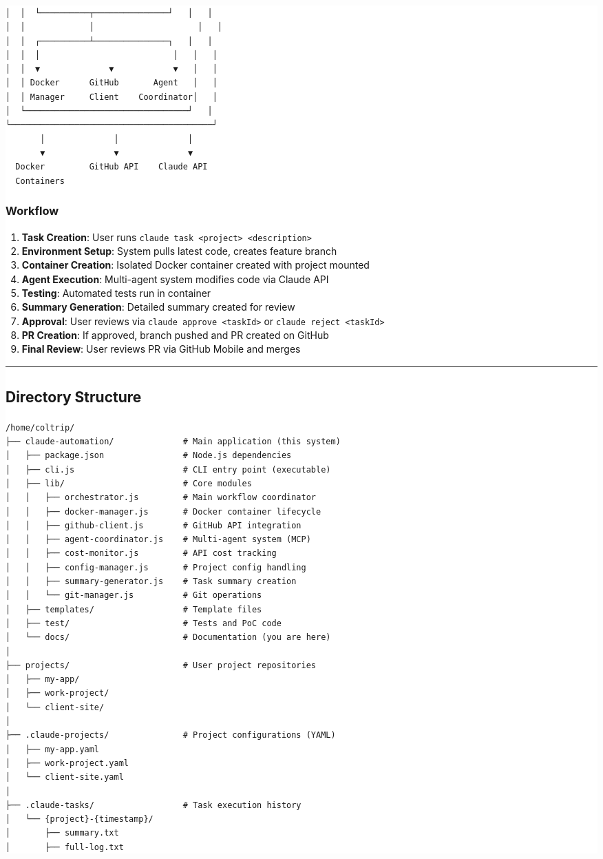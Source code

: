 ```
│  │  └──────────┬───────────────┘   │   │
│  │             │                     │   │
│  │  ┌──────────┴───────────────┐   │   │
│  │  │                           │   │   │
│  │  ▼              ▼            ▼   │   │
│  │ Docker      GitHub       Agent   │   │
│  │ Manager     Client    Coordinator│   │
│  └─────────────────────────────────┘   │
└─────────────────────────────────────────┘
       │              │              │
       ▼              ▼              ▼
  Docker         GitHub API    Claude API
  Containers
```

### Workflow

1. **Task Creation**: User runs `claude task <project> <description>`
2. **Environment Setup**: System pulls latest code, creates feature branch
3. **Container Creation**: Isolated Docker container created with project mounted
4. **Agent Execution**: Multi-agent system modifies code via Claude API
5. **Testing**: Automated tests run in container
6. **Summary Generation**: Detailed summary created for review
7. **Approval**: User reviews via `claude approve <taskId>` or `claude reject <taskId>`
8. **PR Creation**: If approved, branch pushed and PR created on GitHub
9. **Final Review**: User reviews PR via GitHub Mobile and merges

---

## Directory Structure

```
/home/coltrip/
├── claude-automation/              # Main application (this system)
│   ├── package.json                # Node.js dependencies
│   ├── cli.js                      # CLI entry point (executable)
│   ├── lib/                        # Core modules
│   │   ├── orchestrator.js         # Main workflow coordinator
│   │   ├── docker-manager.js       # Docker container lifecycle
│   │   ├── github-client.js        # GitHub API integration
│   │   ├── agent-coordinator.js    # Multi-agent system (MCP)
│   │   ├── cost-monitor.js         # API cost tracking
│   │   ├── config-manager.js       # Project config handling
│   │   ├── summary-generator.js    # Task summary creation
│   │   └── git-manager.js          # Git operations
│   ├── templates/                  # Template files
│   ├── test/                       # Tests and PoC code
│   └── docs/                       # Documentation (you are here)
│
├── projects/                       # User project repositories
│   ├── my-app/
│   ├── work-project/
│   └── client-site/
│
├── .claude-projects/               # Project configurations (YAML)
│   ├── my-app.yaml
│   ├── work-project.yaml
│   └── client-site.yaml
│
├── .claude-tasks/                  # Task execution history
│   └── {project}-{timestamp}/
│       ├── summary.txt
│       ├── full-log.txt
```